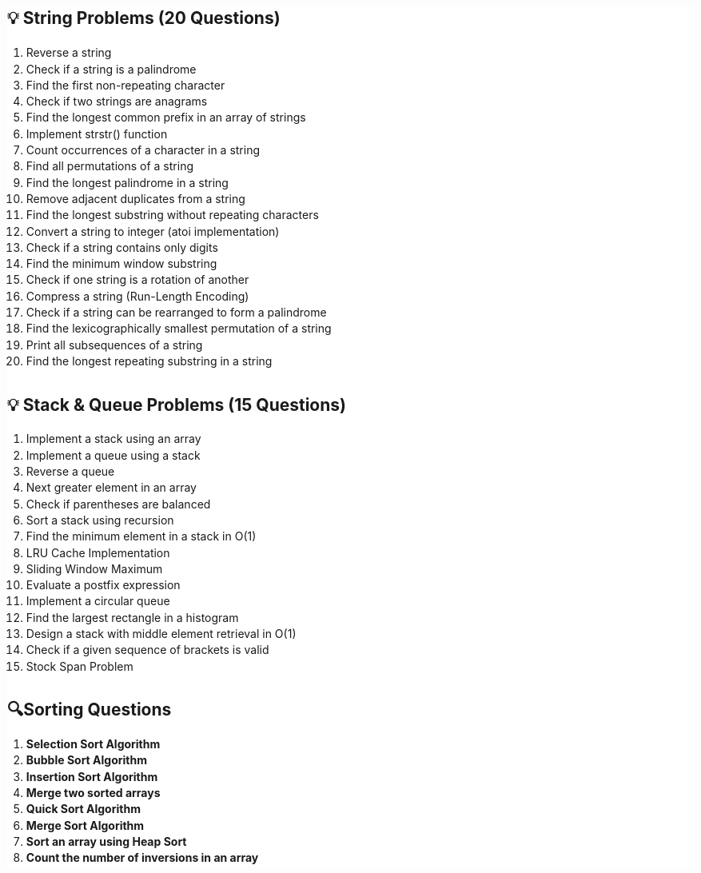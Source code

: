 ## 💡 String Problems (20 Questions)
1. Reverse a string
2. Check if a string is a palindrome
3. Find the first non-repeating character
4. Check if two strings are anagrams
5. Find the longest common prefix in an array of strings
6. Implement strstr() function
7. Count occurrences of a character in a string
8. Find all permutations of a string
9. Find the longest palindrome in a string
10. Remove adjacent duplicates from a string
11. Find the longest substring without repeating characters
12. Convert a string to integer (atoi implementation)
13. Check if a string contains only digits
14. Find the minimum window substring
15. Check if one string is a rotation of another
16. Compress a string (Run-Length Encoding)
17. Check if a string can be rearranged to form a palindrome
18. Find the lexicographically smallest permutation of a string
19. Print all subsequences of a string
20. Find the longest repeating substring in a string

## 💡 Stack & Queue Problems (15 Questions)
1. Implement a stack using an array
2. Implement a queue using a stack
3. Reverse a queue
4. Next greater element in an array
5. Check if parentheses are balanced
6. Sort a stack using recursion
7. Find the minimum element in a stack in O(1)
8. LRU Cache Implementation
9. Sliding Window Maximum
10. Evaluate a postfix expression
11. Implement a circular queue
12. Find the largest rectangle in a histogram
13. Design a stack with middle element retrieval in O(1)
14. Check if a given sequence of brackets is valid
15. Stock Span Problem

## 🔍Sorting Questions
1. **Selection Sort Algorithm**
2. **Bubble Sort Algorithm**  
3. **Insertion Sort Algorithm**  
4. **Merge two sorted arrays**  
5. **Quick Sort Algorithm**
6. **Merge Sort Algorithm**   
7. **Sort an array using Heap Sort**    
8. **Count the number of inversions in an array**  
